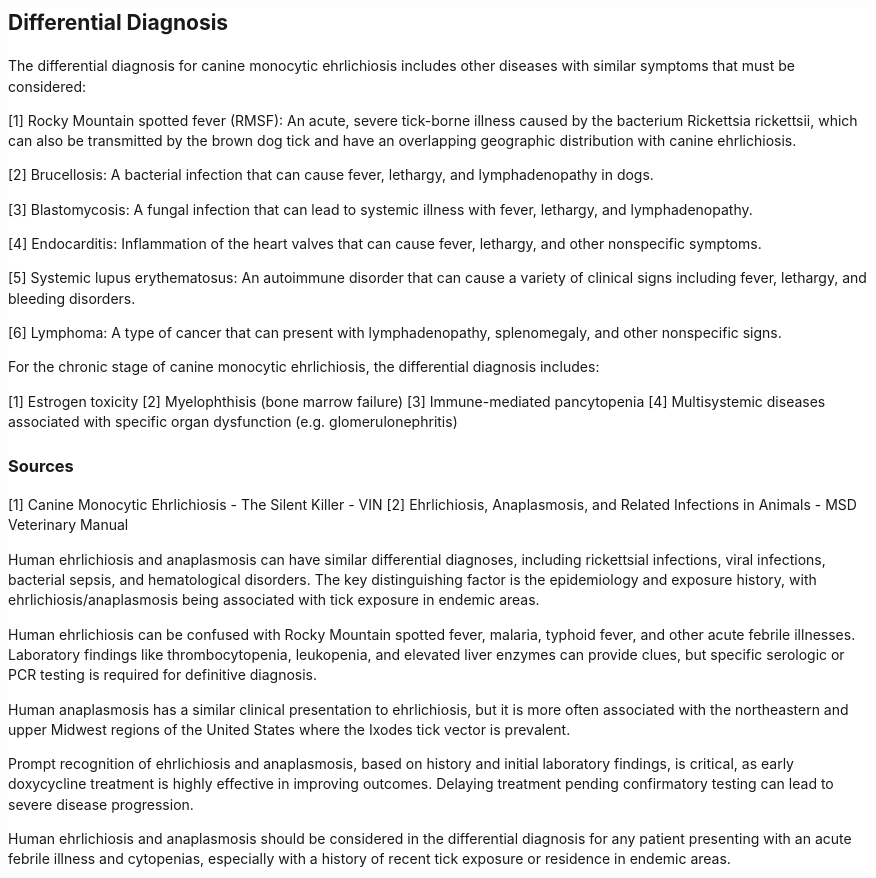 ## Differential Diagnosis

The differential diagnosis for canine monocytic ehrlichiosis includes other diseases with similar symptoms that must be considered:

[1] Rocky Mountain spotted fever (RMSF): An acute, severe tick-borne illness caused by the bacterium Rickettsia rickettsii, which can also be transmitted by the brown dog tick and have an overlapping geographic distribution with canine ehrlichiosis.

[2] Brucellosis: A bacterial infection that can cause fever, lethargy, and lymphadenopathy in dogs.

[3] Blastomycosis: A fungal infection that can lead to systemic illness with fever, lethargy, and lymphadenopathy.

[4] Endocarditis: Inflammation of the heart valves that can cause fever, lethargy, and other nonspecific symptoms.

[5] Systemic lupus erythematosus: An autoimmune disorder that can cause a variety of clinical signs including fever, lethargy, and bleeding disorders.

[6] Lymphoma: A type of cancer that can present with lymphadenopathy, splenomegaly, and other nonspecific signs.

For the chronic stage of canine monocytic ehrlichiosis, the differential diagnosis includes:

[1] Estrogen toxicity
[2] Myelophthisis (bone marrow failure)
[3] Immune-mediated pancytopenia
[4] Multisystemic diseases associated with specific organ dysfunction (e.g. glomerulonephritis)

### Sources

[1] Canine Monocytic Ehrlichiosis - The Silent Killer - VIN
[2] Ehrlichiosis, Anaplasmosis, and Related Infections in Animals - MSD Veterinary Manual

Human ehrlichiosis and anaplasmosis can have similar differential diagnoses, including rickettsial infections, viral infections, bacterial sepsis, and hematological disorders. The key distinguishing factor is the epidemiology and exposure history, with ehrlichiosis/anaplasmosis being associated with tick exposure in endemic areas.

Human ehrlichiosis can be confused with Rocky Mountain spotted fever, malaria, typhoid fever, and other acute febrile illnesses. Laboratory findings like thrombocytopenia, leukopenia, and elevated liver enzymes can provide clues, but specific serologic or PCR testing is required for definitive diagnosis.

Human anaplasmosis has a similar clinical presentation to ehrlichiosis, but it is more often associated with the northeastern and upper Midwest regions of the United States where the Ixodes tick vector is prevalent.

Prompt recognition of ehrlichiosis and anaplasmosis, based on history and initial laboratory findings, is critical, as early doxycycline treatment is highly effective in improving outcomes. Delaying treatment pending confirmatory testing can lead to severe disease progression.

Human ehrlichiosis and anaplasmosis should be considered in the differential diagnosis for any patient presenting with an acute febrile illness and cytopenias, especially with a history of recent tick exposure or residence in endemic areas.
